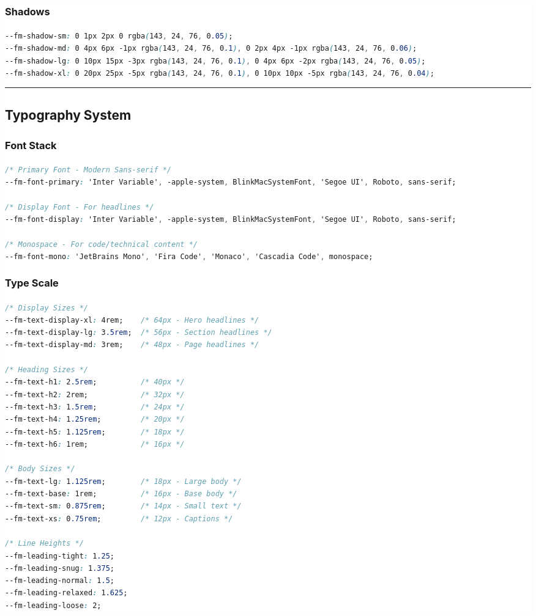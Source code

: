 ### Shadows
```css
--fm-shadow-sm: 0 1px 2px 0 rgba(143, 24, 76, 0.05);
--fm-shadow-md: 0 4px 6px -1px rgba(143, 24, 76, 0.1), 0 2px 4px -1px rgba(143, 24, 76, 0.06);
--fm-shadow-lg: 0 10px 15px -3px rgba(143, 24, 76, 0.1), 0 4px 6px -2px rgba(143, 24, 76, 0.05);
--fm-shadow-xl: 0 20px 25px -5px rgba(143, 24, 76, 0.1), 0 10px 10px -5px rgba(143, 24, 76, 0.04);
```

---

## Typography System

### Font Stack
```css
/* Primary Font - Modern Sans-serif */
--fm-font-primary: 'Inter Variable', -apple-system, BlinkMacSystemFont, 'Segoe UI', Roboto, sans-serif;

/* Display Font - For headlines */
--fm-font-display: 'Inter Variable', -apple-system, BlinkMacSystemFont, 'Segoe UI', Roboto, sans-serif;

/* Monospace - For code/technical content */
--fm-font-mono: 'JetBrains Mono', 'Fira Code', 'Monaco', 'Cascadia Code', monospace;
```

### Type Scale
```css
/* Display Sizes */
--fm-text-display-xl: 4rem;    /* 64px - Hero headlines */
--fm-text-display-lg: 3.5rem;  /* 56px - Section headlines */
--fm-text-display-md: 3rem;    /* 48px - Page headlines */

/* Heading Sizes */
--fm-text-h1: 2.5rem;          /* 40px */
--fm-text-h2: 2rem;            /* 32px */
--fm-text-h3: 1.5rem;          /* 24px */
--fm-text-h4: 1.25rem;         /* 20px */
--fm-text-h5: 1.125rem;        /* 18px */
--fm-text-h6: 1rem;            /* 16px */

/* Body Sizes */
--fm-text-lg: 1.125rem;        /* 18px - Large body */
--fm-text-base: 1rem;          /* 16px - Base body */
--fm-text-sm: 0.875rem;        /* 14px - Small text */
--fm-text-xs: 0.75rem;         /* 12px - Captions */

/* Line Heights */
--fm-leading-tight: 1.25;
--fm-leading-snug: 1.375;
--fm-leading-normal: 1.5;
--fm-leading-relaxed: 1.625;
--fm-leading-loose: 2;
```
